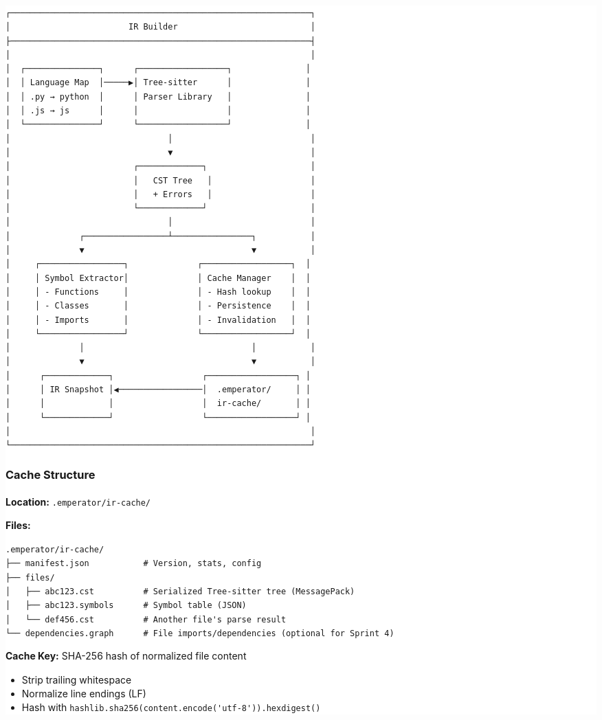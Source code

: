 ```
┌─────────────────────────────────────────────────────────────┐
│                        IR Builder                           │
├─────────────────────────────────────────────────────────────┤
│                                                             │
│  ┌───────────────┐      ┌──────────────────┐               │
│  │ Language Map  │─────▶│ Tree-sitter      │               │
│  │ .py → python  │      │ Parser Library   │               │
│  │ .js → js      │      │                  │               │
│  └───────────────┘      └──────────────────┘               │
│                                │                            │
│                                ▼                            │
│                         ┌─────────────┐                     │
│                         │   CST Tree   │                    │
│                         │   + Errors   │                    │
│                         └─────────────┘                     │
│                                │                            │
│              ┌─────────────────┴────────────────┐           │
│              ▼                                  ▼           │
│     ┌─────────────────┐              ┌──────────────────┐  │
│     │ Symbol Extractor│              │ Cache Manager    │  │
│     │ - Functions     │              │ - Hash lookup    │  │
│     │ - Classes       │              │ - Persistence    │  │
│     │ - Imports       │              │ - Invalidation   │  │
│     └─────────────────┘              └──────────────────┘  │
│              │                                  │           │
│              ▼                                  ▼           │
│      ┌─────────────┐                  ┌──────────────────┐ │
│      │ IR Snapshot │◀─────────────────│  .emperator/     │ │
│      │             │                  │  ir-cache/       │ │
│      └─────────────┘                  └──────────────────┘ │
│                                                             │
└─────────────────────────────────────────────────────────────┘
```

### Cache Structure

**Location:** `.emperator/ir-cache/`

**Files:**

```
.emperator/ir-cache/
├── manifest.json           # Version, stats, config
├── files/
│   ├── abc123.cst          # Serialized Tree-sitter tree (MessagePack)
│   ├── abc123.symbols      # Symbol table (JSON)
│   └── def456.cst          # Another file's parse result
└── dependencies.graph      # File imports/dependencies (optional for Sprint 4)
```

**Cache Key:** SHA-256 hash of normalized file content

- Strip trailing whitespace
- Normalize line endings (LF)
- Hash with `hashlib.sha256(content.encode('utf-8')).hexdigest()`
